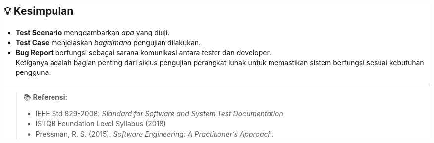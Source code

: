 
## 💡 Kesimpulan
- **Test Scenario** menggambarkan *apa* yang diuji.  
- **Test Case** menjelaskan *bagaimana* pengujian dilakukan.  
- **Bug Report** berfungsi sebagai sarana komunikasi antara tester dan developer.  
Ketiganya adalah bagian penting dari siklus pengujian perangkat lunak untuk memastikan sistem berfungsi sesuai kebutuhan pengguna.

---

> 📚 **Referensi:**
> - IEEE Std 829-2008: *Standard for Software and System Test Documentation*  
> - ISTQB Foundation Level Syllabus (2018)  
> - Pressman, R. S. (2015). *Software Engineering: A Practitioner’s Approach.*
